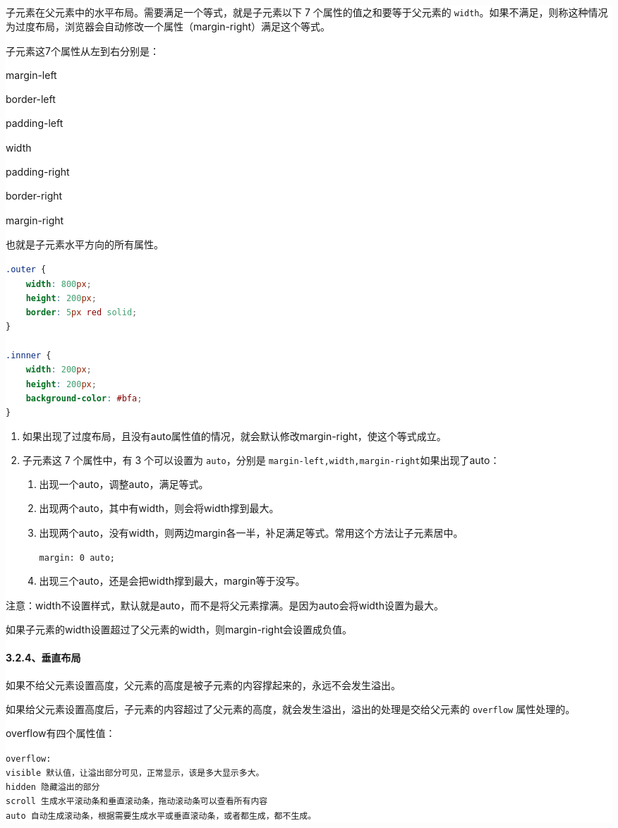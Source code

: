 子元素在父元素中的水平布局。需要满足一个等式，就是子元素以下 7 个属性的值之和要等于父元素的 `width`。如果不满足，则称这种情况为过度布局，浏览器会自动修改一个属性（margin-right）满足这个等式。

子元素这7个属性从左到右分别是：

margin-left

border-left

padding-left

width

padding-right

border-right

margin-right

也就是子元素水平方向的所有属性。

```css
.outer {
    width: 800px;
    height: 200px;
    border: 5px red solid;
}

.innner {
    width: 200px;
    height: 200px;
    background-color: #bfa;
}
```

1.   如果出现了过度布局，且没有auto属性值的情况，就会默认修改margin-right，使这个等式成立。

2.   子元素这 7 个属性中，有 3 个可以设置为 `auto`，分别是 `margin-left,width,margin-right`如果出现了auto：

     1.   出现一个auto，调整auto，满足等式。

     2.   出现两个auto，其中有width，则会将width撑到最大。

     3.   出现两个auto，没有width，则两边margin各一半，补足满足等式。常用这个方法让子元素居中。

          `margin: 0 auto;`

     4.   出现三个auto，还是会把width撑到最大，margin等于没写。

注意：width不设置样式，默认就是auto，而不是将父元素撑满。是因为auto会将width设置为最大。

如果子元素的width设置超过了父元素的width，则margin-right会设置成负值。

#### 3.2.4、垂直布局

如果不给父元素设置高度，父元素的高度是被子元素的内容撑起来的，永远不会发生溢出。

如果给父元素设置高度后，子元素的内容超过了父元素的高度，就会发生溢出，溢出的处理是交给父元素的 `overflow` 属性处理的。

overflow有四个属性值：

```
overflow:
visible 默认值，让溢出部分可见，正常显示，该是多大显示多大。
hidden 隐藏溢出的部分
scroll 生成水平滚动条和垂直滚动条，拖动滚动条可以查看所有内容
auto 自动生成滚动条，根据需要生成水平或垂直滚动条，或者都生成，都不生成。
```
